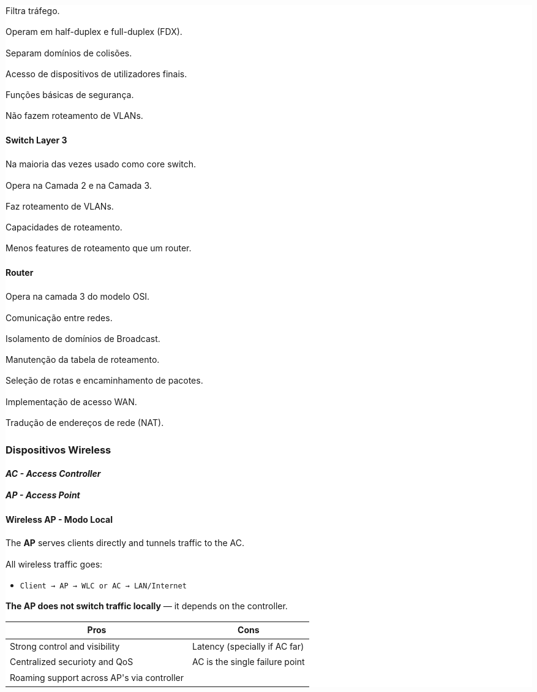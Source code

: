 Filtra tráfego.

Operam em half-duplex e full-duplex (FDX).

Separam domínios de colisões.

Acesso de dispositivos de utilizadores finais.

Funções básicas de segurança.

Não fazem roteamento de VLANs.

#### Switch Layer 3

Na maioria das vezes usado como core switch.

Opera na Camada 2 e na Camada 3.

Faz roteamento de VLANs.

Capacidades de roteamento.

Menos features de roteamento que um router.


#### Router

Opera na camada 3 do modelo OSI.

Comunicação entre redes.

Isolamento de domínios de Broadcast.

Manutenção da tabela de roteamento.

Seleção de rotas e encaminhamento de pacotes.

Implementação de acesso WAN.

Tradução de endereços de rede (NAT).

### Dispositivos Wireless

***AC - Access Controller***

***AP - Access Point***

#### Wireless AP - Modo Local

The **AP** serves clients directly and tunnels traffic to the AC.

All wireless traffic goes:

- `Client → AP → WLC or AC → LAN/Internet`

**The AP does not switch traffic locally** — it depends on the controller.


| Pros                                       | Cons                           |
| ------------------------------------------ | ------------------------------ |
| Strong control and visibility              | Latency (specially if AC far)  |
| Centralized securioty and QoS              | AC is the single failure point |
| Roaming support across AP's via controller |                                |
